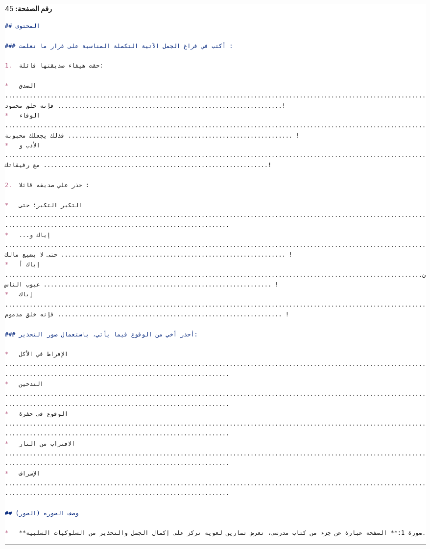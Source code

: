 **رقم الصفحة:** 45
```markdown
## المحتوى

### أكتب في فراغ الجمل الآتية التكملة المناسبة على غرار ما تعلمت :

1.  حقت هيفاء صديقتها قائلة:

*   الصدق ........................................................................................................................................................................................ فإنه خلق محمود!
*   الوفاء ........................................................................................................................................................................................ فذلك يجعلك محبوبة !
*   الأدب و ........................................................................................................................................................................................ مع رفيقاتك!

2.  حذر علي صديقه قائلا :

*   التكبر التكبر؛ حتى ........................................................................................................................................................................................
*   إياك و... ........................................................................................................................................................................................ حتى لا يضيع مالك !
*   إياك أن........................................................................................................................................................................................ عيوب الناس !
*   إياك ........................................................................................................................................................................................ فإنه خلق مذموم !

### أحذر أخي من الوقوع فيما يأتي، باستعمال صور التحذير:

*   الإفراط في الأكل ........................................................................................................................................................................................
*   التدخين ........................................................................................................................................................................................
*   الوقوع في حفرة ........................................................................................................................................................................................
*   الاقتراب من النار ........................................................................................................................................................................................
*   الإسراف ........................................................................................................................................................................................

## وصف الصورة (الصور)

*   **صورة 1:** الصفحة عبارة عن جزء من كتاب مدرسي، تعرض تمارين لغوية تركز على إكمال الجمل والتحذير من السلوكيات السلبية.

```
-----------------------------------------

